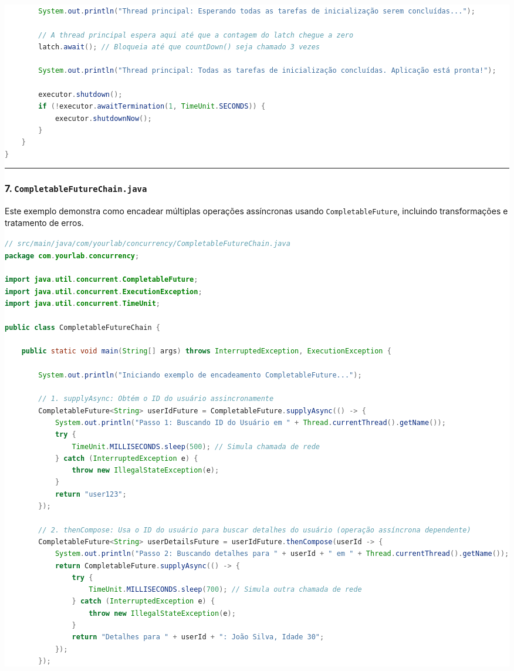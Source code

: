 ```java
        System.out.println("Thread principal: Esperando todas as tarefas de inicialização serem concluídas...");

        // A thread principal espera aqui até que a contagem do latch chegue a zero
        latch.await(); // Bloqueia até que countDown() seja chamado 3 vezes

        System.out.println("Thread principal: Todas as tarefas de inicialização concluídas. Aplicação está pronta!");

        executor.shutdown();
        if (!executor.awaitTermination(1, TimeUnit.SECONDS)) {
            executor.shutdownNow();
        }
    }
}
```

---

### 7\. `CompletableFutureChain.java`

Este exemplo demonstra como encadear múltiplas operações assíncronas usando `CompletableFuture`, incluindo transformações e tratamento de erros.

```java
// src/main/java/com/yourlab/concurrency/CompletableFutureChain.java
package com.yourlab.concurrency;

import java.util.concurrent.CompletableFuture;
import java.util.concurrent.ExecutionException;
import java.util.concurrent.TimeUnit;

public class CompletableFutureChain {

    public static void main(String[] args) throws InterruptedException, ExecutionException {

        System.out.println("Iniciando exemplo de encadeamento CompletableFuture...");

        // 1. supplyAsync: Obtém o ID do usuário assincronamente
        CompletableFuture<String> userIdFuture = CompletableFuture.supplyAsync(() -> {
            System.out.println("Passo 1: Buscando ID do Usuário em " + Thread.currentThread().getName());
            try {
                TimeUnit.MILLISECONDS.sleep(500); // Simula chamada de rede
            } catch (InterruptedException e) {
                throw new IllegalStateException(e);
            }
            return "user123";
        });

        // 2. thenCompose: Usa o ID do usuário para buscar detalhes do usuário (operação assíncrona dependente)
        CompletableFuture<String> userDetailsFuture = userIdFuture.thenCompose(userId -> {
            System.out.println("Passo 2: Buscando detalhes para " + userId + " em " + Thread.currentThread().getName());
            return CompletableFuture.supplyAsync(() -> {
                try {
                    TimeUnit.MILLISECONDS.sleep(700); // Simula outra chamada de rede
                } catch (InterruptedException e) {
                    throw new IllegalStateException(e);
                }
                return "Detalhes para " + userId + ": João Silva, Idade 30";
            });
        });
```